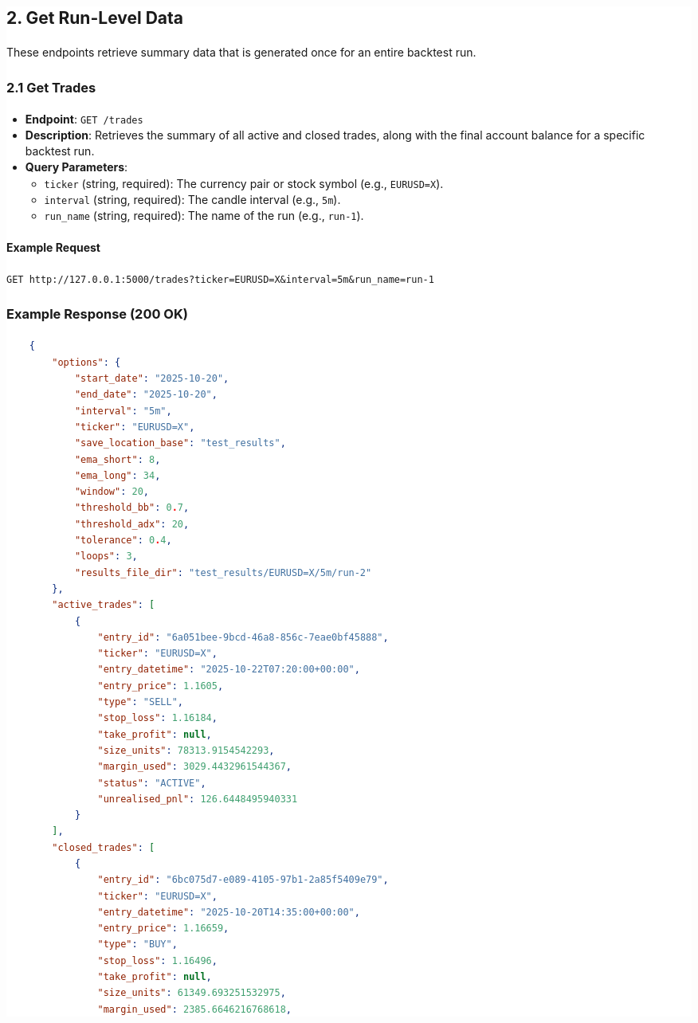 
## 2. Get Run-Level Data

These endpoints retrieve summary data that is generated once for an entire backtest run.

### 2.1 Get Trades

*   **Endpoint**: `GET /trades`
*   **Description**: Retrieves the summary of all active and closed trades, along with the final account balance for a specific backtest run.
*   **Query Parameters**:
    *   `ticker` (string, required): The currency pair or stock symbol (e.g., `EURUSD=X`).
    *   `interval` (string, required): The candle interval (e.g., `5m`).
    *   `run_name` (string, required): The name of the run (e.g., `run-1`).

#### Example Request
```http
GET http://127.0.0.1:5000/trades?ticker=EURUSD=X&interval=5m&run_name=run-1
```

### Example Response (200 OK)
```json
    {
        "options": {
            "start_date": "2025-10-20",
            "end_date": "2025-10-20",
            "interval": "5m",
            "ticker": "EURUSD=X",
            "save_location_base": "test_results",
            "ema_short": 8,
            "ema_long": 34,
            "window": 20,
            "threshold_bb": 0.7,
            "threshold_adx": 20,
            "tolerance": 0.4,
            "loops": 3,
            "results_file_dir": "test_results/EURUSD=X/5m/run-2"
        },
        "active_trades": [
            {
                "entry_id": "6a051bee-9bcd-46a8-856c-7eae0bf45888",
                "ticker": "EURUSD=X",
                "entry_datetime": "2025-10-22T07:20:00+00:00",
                "entry_price": 1.1605,
                "type": "SELL",
                "stop_loss": 1.16184,
                "take_profit": null,
                "size_units": 78313.9154542293,
                "margin_used": 3029.4432961544367,
                "status": "ACTIVE",
                "unrealised_pnl": 126.6448495940331
            }
        ],
        "closed_trades": [
            {
                "entry_id": "6bc075d7-e089-4105-97b1-2a85f5409e79",
                "ticker": "EURUSD=X",
                "entry_datetime": "2025-10-20T14:35:00+00:00",
                "entry_price": 1.16659,
                "type": "BUY",
                "stop_loss": 1.16496,
                "take_profit": null,
                "size_units": 61349.693251532975,
                "margin_used": 2385.6646216768618,
```